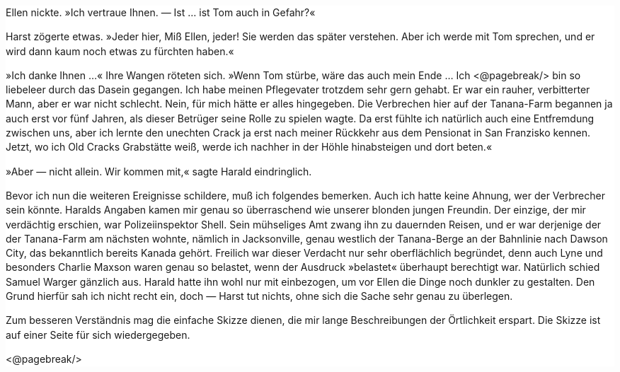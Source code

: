 Ellen nickte. »Ich vertraue Ihnen. — Ist … ist Tom
auch in Gefahr?«

Harst zögerte etwas. »Jeder hier, Miß Ellen, jeder!
Sie werden das später verstehen. Aber ich werde mit
Tom sprechen, und er wird dann kaum noch etwas zu
fürchten haben.«

»Ich danke Ihnen …« Ihre Wangen röteten sich.
»Wenn Tom stürbe, wäre das auch mein Ende … Ich
<@pagebreak/>
bin so liebeleer durch das Dasein gegangen. Ich habe
meinen Pflegevater trotzdem sehr gern gehabt. Er war ein
rauher, verbitterter Mann, aber er war nicht schlecht. Nein,
für mich hätte er alles hingegeben. Die Verbrechen hier
auf der Tanana-Farm begannen ja auch erst vor fünf
Jahren, als dieser Betrüger seine Rolle zu spielen wagte.
Da erst fühlte ich natürlich auch eine Entfremdung zwischen
uns, aber ich lernte den unechten Crack ja erst nach meiner
Rückkehr aus dem Pensionat in San Franzisko kennen.
Jetzt, wo ich Old Cracks Grabstätte weiß, werde ich nachher in
der Höhle hinabsteigen und dort beten.«

»Aber — nicht allein. Wir kommen mit,« sagte Harald
eindringlich.

Bevor ich nun die weiteren Ereignisse schildere, muß
ich folgendes bemerken. Auch ich hatte keine Ahnung, wer
der Verbrecher sein könnte. Haralds Angaben kamen mir
genau so überraschend wie unserer blonden jungen Freundin.
Der einzige, der mir verdächtig erschien, war Polizeiinspektor
Shell. Sein mühseliges Amt zwang ihn zu
dauernden Reisen, und er war derjenige der der Tanana-Farm
am nächsten wohnte, nämlich in Jacksonville, genau
westlich der Tanana-Berge an der Bahnlinie nach Dawson
City, das bekanntlich bereits Kanada gehört. Freilich war
dieser Verdacht nur sehr oberflächlich begründet, denn auch
Lyne und besonders Charlie Maxson waren genau so belastet,
wenn der Ausdruck »belastet« überhaupt berechtigt war.
Natürlich schied Samuel Warger gänzlich aus. Harald hatte
ihn wohl nur mit einbezogen, um vor Ellen die Dinge
noch dunkler zu gestalten. Den Grund hierfür sah ich nicht
recht ein, doch — Harst tut nichts, ohne sich die Sache sehr
genau zu überlegen.

Zum besseren Verständnis mag die einfache Skizze
dienen, die mir lange Beschreibungen der Örtlichkeit erspart.
Die Skizze ist auf einer Seite für sich wiedergegeben.

<@pagebreak/>
